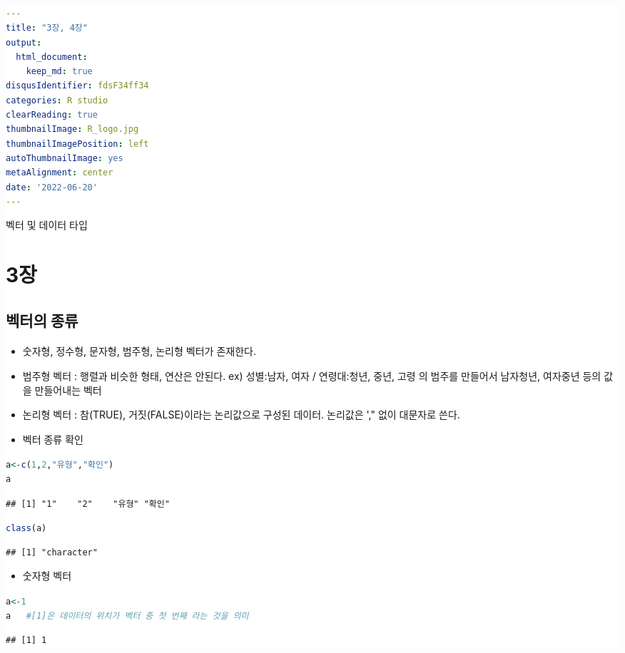 ```yaml
---
title: "3장, 4장"
output:
  html_document:
    keep_md: true
disqusIdentifier: fdsF34ff34
categories: R studio
clearReading: true
thumbnailImage: R_logo.jpg
thumbnailImagePosition: left
autoThumbnailImage: yes
metaAlignment: center
date: '2022-06-20'
---
```


벡터 및 데이터 타입



# 3장
## 벡터의 종류
- 숫자형, 정수형, 문자형, 범주형, 논리형 벡터가 존재한다.
- 범주형 벡터 : 행렬과 비슷한 형태, 연산은 안된다.
ex) 성별:남자, 여자 / 연령대:청년, 중년, 고령 의 범주를 만들어서 남자청년, 여자중년 등의 값을 만들어내는 벡터
- 논리형 벡터 : 참(TRUE), 거짓(FALSE)이라는 논리값으로 구성된 데이터. 논리값은 '," 없이 대문자로 쓴다.

- 벡터 종류 확인

```r
a<-c(1,2,"유형","확인")
a
```

```
## [1] "1"    "2"    "유형" "확인"
```

```r
class(a)
```

```
## [1] "character"
```

- 숫자형 벡터

```r
a<-1
a   #[1]은 데이터의 위치가 벡터 중 첫 번째 라는 것을 의미
```

```
## [1] 1
```
